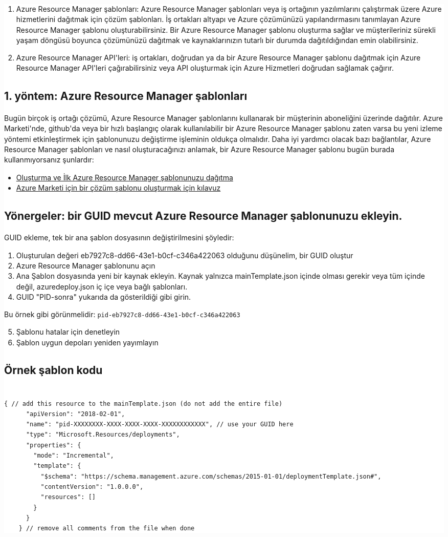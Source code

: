  1. Azure Resource Manager şablonları: Azure Resource Manager şablonları veya iş ortağının yazılımlarını çalıştırmak üzere Azure hizmetlerini dağıtmak için çözüm şablonları. İş ortakları altyapı ve Azure çözümünüzü yapılandırmasını tanımlayan Azure Resource Manager şablonu oluşturabilirsiniz. Bir Azure Resource Manager şablonu oluşturma sağlar ve müşterileriniz sürekli yaşam döngüsü boyunca çözümünüzü dağıtmak ve kaynaklarınızın tutarlı bir durumda dağıtıldığından emin olabilirsiniz. 

 2. Azure Resource Manager API'leri: iş ortakları, doğrudan ya da bir Azure Resource Manager şablonu dağıtmak için Azure Resource Manager API'leri çağırabilirsiniz veya API oluşturmak için Azure Hizmetleri doğrudan sağlamak çağırır. 

## <a name="method-1-azure-resource-manager-templates"></a>1. yöntem: Azure Resource Manager şablonları 
Bugün birçok iş ortağı çözümü, Azure Resource Manager şablonlarını kullanarak bir müşterinin aboneliğini üzerinde dağıtılır.  Azure Marketi'nde, github'da veya bir hızlı başlangıç olarak kullanılabilir bir Azure Resource Manager şablonu zaten varsa bu yeni izleme yöntemi etkinleştirmek için şablonunuzu değiştirme işleminin oldukça olmalıdır.  Daha iyi yardımcı olacak bazı bağlantılar, Azure Resource Manager şablonları ve nasıl oluşturacağınızı anlamak, bir Azure Resource Manager şablonu bugün burada kullanmıyorsanız şunlardır: 

*   [Oluşturma ve İlk Azure Resource Manager şablonunuzu dağıtma](https://docs.microsoft.com/en-us/azure/azure-resource-manager/resource-manager-create-first-template)
*   [Azure Marketi için bir çözüm şablonu oluşturmak için kılavuz](https://docs.microsoft.com/en-us/azure/marketplace-publishing/marketplace-publishing-solution-template-creation)

## <a name="instructions-add-a-guid-to-your-existing-azure-resource-manager-template"></a>Yönergeler: bir GUID mevcut Azure Resource Manager şablonunuzu ekleyin.

GUID ekleme, tek bir ana şablon dosyasının değiştirilmesini şöyledir:
 1. Oluşturulan değeri eb7927c8-dd66-43e1-b0cf-c346a422063 olduğunu düşünelim, bir GUID oluştur
 2. Azure Resource Manager şablonunu açın
 3. Ana Şablon dosyasında yeni bir kaynak ekleyin. Kaynak yalnızca mainTemplate.json içinde olması gerekir veya tüm içinde değil, azuredeploy.json iç içe veya bağlı şablonları.
 4. GUID "PID-sonra" yukarıda da gösterildiği gibi girin.

   Bu örnek gibi görünmelidir: `pid-eb7927c8-dd66-43e1-b0cf-c346a422063`

 5. Şablonu hatalar için denetleyin
 6. Şablon uygun depoları yeniden yayımlayın

## <a name="sample-template-code"></a>Örnek şablon kodu

```

{ // add this resource to the mainTemplate.json (do not add the entire file)
      "apiVersion": "2018-02-01",
      "name": "pid-XXXXXXXX-XXXX-XXXX-XXXX-XXXXXXXXXXXX", // use your GUID here
      "type": "Microsoft.Resources/deployments",
      "properties": {
        "mode": "Incremental",
        "template": {
          "$schema": "https://schema.management.azure.com/schemas/2015-01-01/deploymentTemplate.json#",
          "contentVersion": "1.0.0.0",
          "resources": []
        }
      }
    } // remove all comments from the file when done

```
